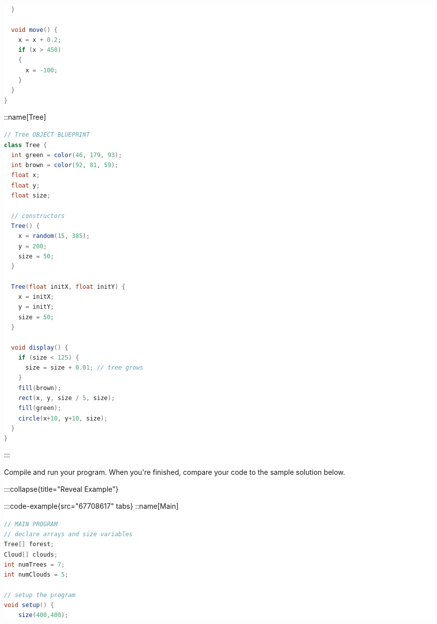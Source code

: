 ```java
  }
  
  void move() {
    x = x + 0.2;
    if (x > 450)
    {
      x = -100;
    }
  }
}
```

::name[Tree]
```java
// Tree OBJECT BLUEPRINT
class Tree {
  int green = color(46, 179, 93);
  int brown = color(92, 81, 59);
  float x;
  float y;
  float size;

  // constructors
  Tree() {
    x = random(15, 385);
    y = 200;
    size = 50;
  }

  Tree(float initX, float initY) {
    x = initX;
    y = initY;
    size = 50;
  }

  void display() {
    if (size < 125) {
      size = size + 0.01; // tree grows 
    }
    fill(brown);
    rect(x, y, size / 5, size);
    fill(green);
    circle(x+10, y+10, size);
  }
}
```
:::

Compile and run your program. When you're finished, compare your code to the sample solution below.

:::collapse{title="Reveal Example"}

:::code-example{src="67708617" tabs}
::name[Main]
```java
// MAIN PROGRAM
// declare arrays and size variables
Tree[] forest;
Cloud[] clouds;
int numTrees = 7; 
int numClouds = 5;

// setup the program
void setup() {
    size(400,400);
```